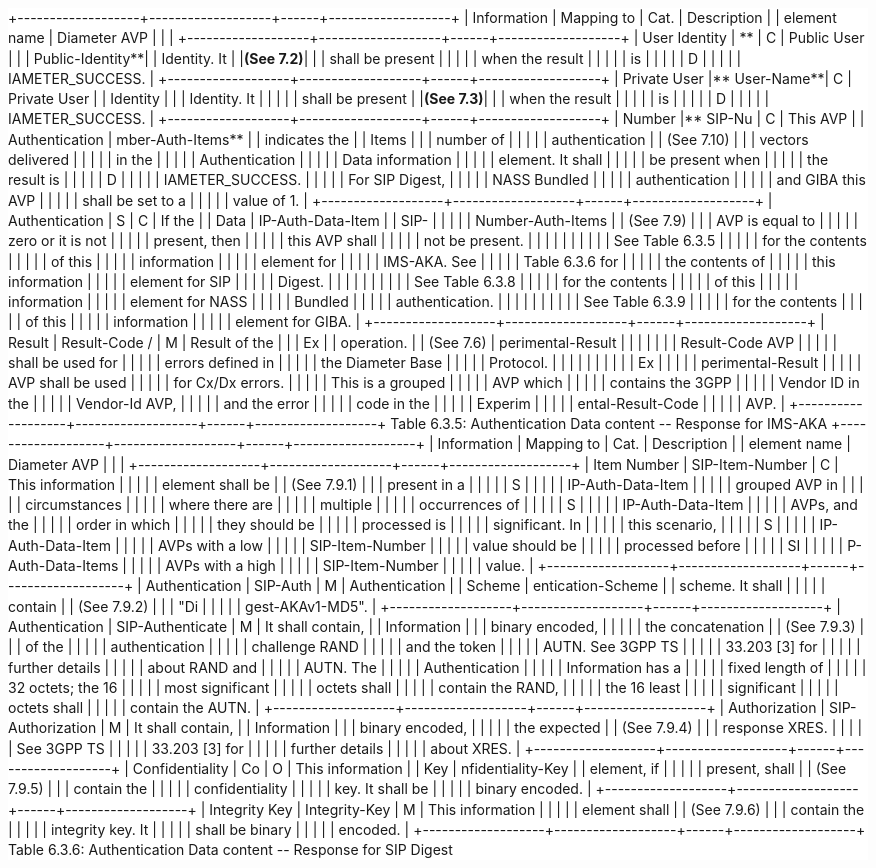 +-------------------+-------------------+------+-------------------+ | Information | Mapping to | Cat. | Description | | element name | Diameter AVP | | | +-------------------+-------------------+------+-------------------+ | User Identity | ** | C | Public User | | | Public-Identity**| | Identity. It | |**(See 7.2)**| | | shall be present | | | | | when the result | | | | | is | | | | | D | | | | | IAMETER_SUCCESS. | +-------------------+-------------------+------+-------------------+ | Private User |** User-Name**| C | Private User | | Identity | | | Identity. It | | | | | shall be present | |**(See 7.3)**| | | when the result | | | | | is | | | | | D | | | | | IAMETER_SUCCESS. | +-------------------+-------------------+------+-------------------+ | Number |** SIP-Nu | C | This AVP | | Authentication | mber-Auth-Items** | | indicates the | | Items | | | number of | | | | | authentication | | (See 7.10) | | | vectors delivered | | | | | in the | | | | | Authentication | | | | | Data information | | | | | element. It shall | | | | | be present when | | | | | the result is | | | | | D | | | | | IAMETER_SUCCESS. | | | | | For SIP Digest, | | | | | NASS Bundled | | | | | authentication | | | | | and GIBA this AVP | | | | | shall be set to a | | | | | value of 1. | +-------------------+-------------------+------+-------------------+ | Authentication | S | C | If the | | Data | IP-Auth-Data-Item | | SIP- | | | | | Number-Auth-Items | | (See 7.9) | | | AVP is equal to | | | | | zero or it is not | | | | | present, then | | | | | this AVP shall | | | | | not be present. | | | | | | | | | | See Table 6.3.5 | | | | | for the contents | | | | | of this | | | | | information | | | | | element for | | | | | IMS-AKA. See | | | | | Table 6.3.6 for | | | | | the contents of | | | | | this information | | | | | element for SIP | | | | | Digest. | | | | | | | | | | See Table 6.3.8 | | | | | for the contents | | | | | of this | | | | | information | | | | | element for NASS | | | | | Bundled | | | | | authentication. | | | | | | | | | | See Table 6.3.9 | | | | | for the contents | | | | | of this | | | | | information | | | | | element for GIBA. | +-------------------+-------------------+------+-------------------+ | Result | Result-Code / | M | Result of the | | | Ex | | operation. | | (See 7.6) | perimental-Result | | | | | | | Result-Code AVP | | | | | shall be used for | | | | | errors defined in | | | | | the Diameter Base | | | | | Protocol. | | | | | | | | | | Ex | | | | | perimental-Result | | | | | AVP shall be used | | | | | for Cx/Dx errors. | | | | | This is a grouped | | | | | AVP which | | | | | contains the 3GPP | | | | | Vendor ID in the | | | | | Vendor-Id AVP, | | | | | and the error | | | | | code in the | | | | | Experim | | | | | ental-Result-Code | | | | | AVP. | +-------------------+-------------------+------+-------------------+
Table 6.3.5: Authentication Data content -- Response for IMS-AKA
+-------------------+-------------------+------+-------------------+ | Information | Mapping to | Cat. | Description | | element name | Diameter AVP | | | +-------------------+-------------------+------+-------------------+ | Item Number | SIP-Item-Number | C | This information | | | | | element shall be | | (See 7.9.1) | | | present in a | | | | | S | | | | | IP-Auth-Data-Item | | | | | grouped AVP in | | | | | circumstances | | | | | where there are | | | | | multiple | | | | | occurrences of | | | | | S | | | | | IP-Auth-Data-Item | | | | | AVPs, and the | | | | | order in which | | | | | they should be | | | | | processed is | | | | | significant. In | | | | | this scenario, | | | | | S | | | | | IP-Auth-Data-Item | | | | | AVPs with a low | | | | | SIP-Item-Number | | | | | value should be | | | | | processed before | | | | | SI | | | | | P-Auth-Data-Items | | | | | AVPs with a high | | | | | SIP-Item-Number | | | | | value. | +-------------------+-------------------+------+-------------------+ | Authentication | SIP-Auth | M | Authentication | | Scheme | entication-Scheme | | scheme. It shall | | | | | contain | | (See 7.9.2) | | | \"Di | | | | | gest-AKAv1-MD5\". | +-------------------+-------------------+------+-------------------+ | Authentication | SIP-Authenticate | M | It shall contain, | | Information | | | binary encoded, | | | | | the concatenation | | (See 7.9.3) | | | of the | | | | | authentication | | | | | challenge RAND | | | | | and the token | | | | | AUTN. See 3GPP TS | | | | | 33.203 [3] for | | | | | further details | | | | | about RAND and | | | | | AUTN. The | | | | | Authentication | | | | | Information has a | | | | | fixed length of | | | | | 32 octets; the 16 | | | | | most significant | | | | | octets shall | | | | | contain the RAND, | | | | | the 16 least | | | | | significant | | | | | octets shall | | | | | contain the AUTN. | +-------------------+-------------------+------+-------------------+ | Authorization | SIP-Authorization | M | It shall contain, | | Information | | | binary encoded, | | | | | the expected | | (See 7.9.4) | | | response XRES. | | | | | See 3GPP TS | | | | | 33.203 [3] for | | | | | further details | | | | | about XRES. | +-------------------+-------------------+------+-------------------+ | Confidentiality | Co | O | This information | | Key | nfidentiality-Key | | element, if | | | | | present, shall | | (See 7.9.5) | | | contain the | | | | | confidentiality | | | | | key. It shall be | | | | | binary encoded. | +-------------------+-------------------+------+-------------------+ | Integrity Key | Integrity-Key | M | This information | | | | | element shall | | (See 7.9.6) | | | contain the | | | | | integrity key. It | | | | | shall be binary | | | | | encoded. | +-------------------+-------------------+------+-------------------+
Table 6.3.6: Authentication Data content -- Response for SIP Digest